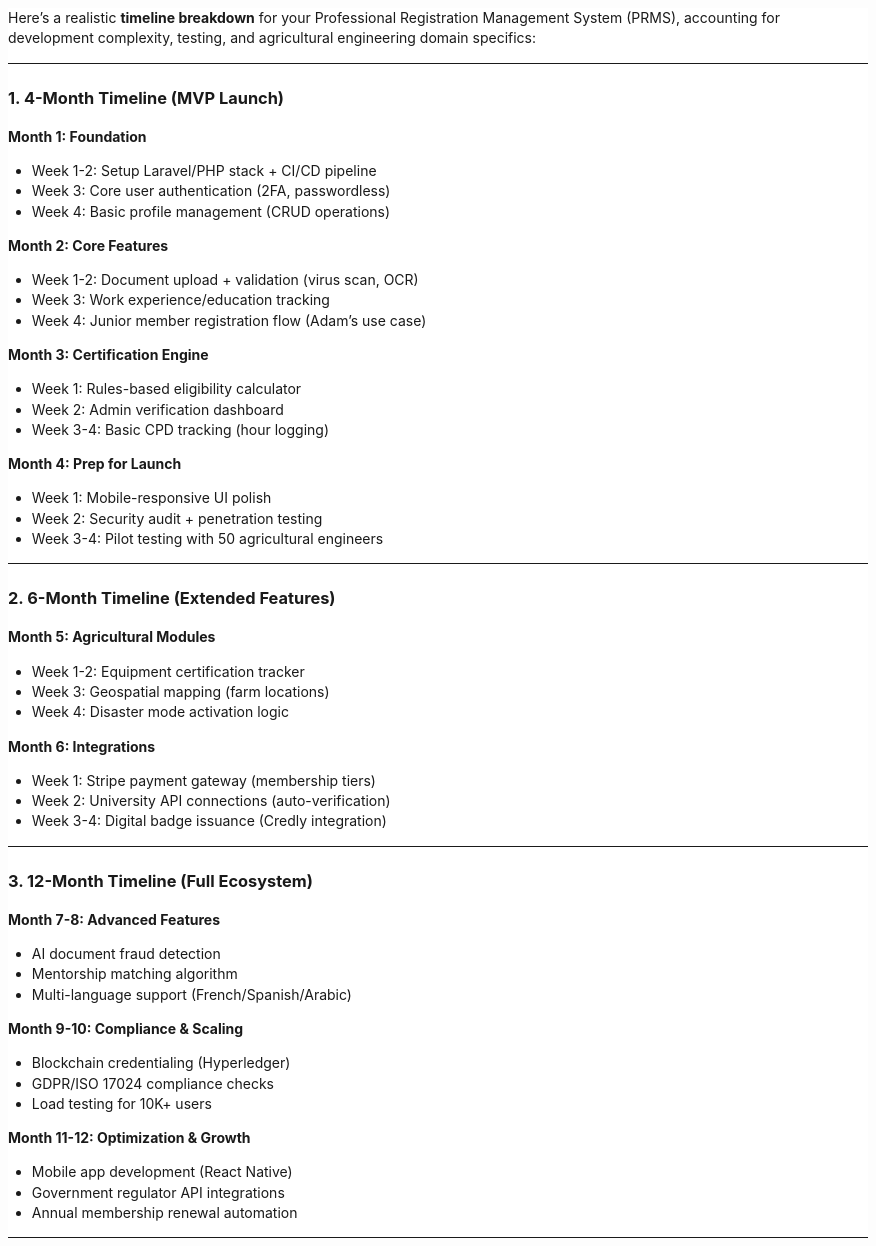Here’s a realistic **timeline breakdown** for your Professional Registration Management System (PRMS), accounting for development complexity, testing, and agricultural engineering domain specifics:

---

### **1. 4-Month Timeline (MVP Launch)**  
**Month 1: Foundation**  
- Week 1-2: Setup Laravel/PHP stack + CI/CD pipeline  
- Week 3: Core user authentication (2FA, passwordless)  
- Week 4: Basic profile management (CRUD operations)  

**Month 2: Core Features**  
- Week 1-2: Document upload + validation (virus scan, OCR)  
- Week 3: Work experience/education tracking  
- Week 4: Junior member registration flow (Adam’s use case)  

**Month 3: Certification Engine**  
- Week 1: Rules-based eligibility calculator  
- Week 2: Admin verification dashboard  
- Week 3-4: Basic CPD tracking (hour logging)  

**Month 4: Prep for Launch**  
- Week 1: Mobile-responsive UI polish  
- Week 2: Security audit + penetration testing  
- Week 3-4: Pilot testing with 50 agricultural engineers  

---

### **2. 6-Month Timeline (Extended Features)**  
**Month 5: Agricultural Modules**  
- Week 1-2: Equipment certification tracker  
- Week 3: Geospatial mapping (farm locations)  
- Week 4: Disaster mode activation logic  

**Month 6: Integrations**  
- Week 1: Stripe payment gateway (membership tiers)  
- Week 2: University API connections (auto-verification)  
- Week 3-4: Digital badge issuance (Credly integration)  

---

### **3. 12-Month Timeline (Full Ecosystem)**  
**Month 7-8: Advanced Features**  
- AI document fraud detection  
- Mentorship matching algorithm  
- Multi-language support (French/Spanish/Arabic)  

**Month 9-10: Compliance & Scaling**  
- Blockchain credentialing (Hyperledger)  
- GDPR/ISO 17024 compliance checks  
- Load testing for 10K+ users  

**Month 11-12: Optimization & Growth**  
- Mobile app development (React Native)  
- Government regulator API integrations  
- Annual membership renewal automation  

---